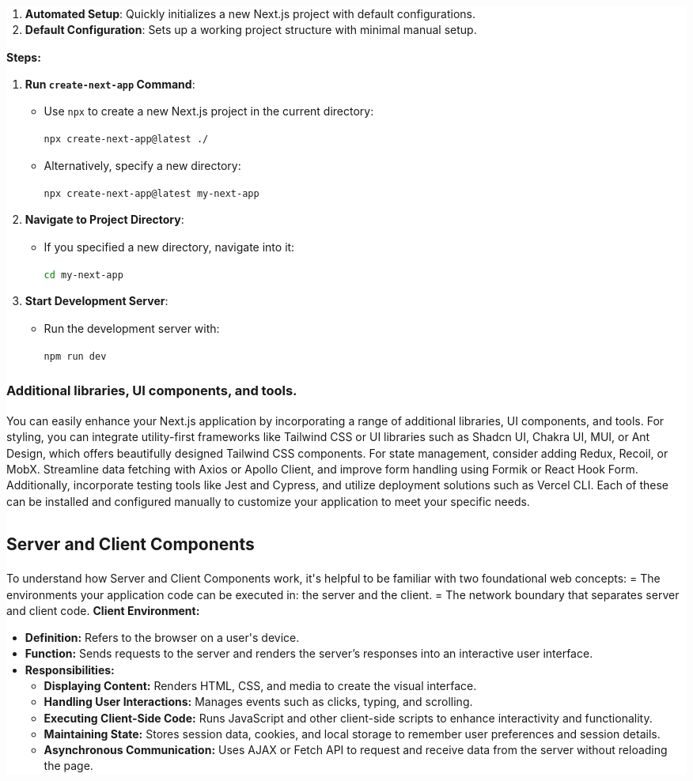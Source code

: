 1. **Automated Setup**: Quickly initializes a new Next.js project with default configurations.
2. **Default Configuration**: Sets up a working project structure with minimal manual setup.

**Steps:**

1. **Run `create-next-app` Command**:

   - Use `npx` to create a new Next.js project in the current directory:
     ```bash
     npx create-next-app@latest ./
     ```
   - Alternatively, specify a new directory:
     ```bash
     npx create-next-app@latest my-next-app
     ```

2. **Navigate to Project Directory**:

   - If you specified a new directory, navigate into it:
     ```bash
     cd my-next-app
     ```

3. **Start Development Server**:
   - Run the development server with:
     ```bash
     npm run dev
     ```

### Additional libraries, UI components, and tools.

You can easily enhance your Next.js application by incorporating a range of additional libraries, UI components, and tools. For styling, you can integrate utility-first frameworks like Tailwind CSS or UI libraries such as Shadcn UI, Chakra UI, MUI, or Ant Design, which offers beautifully designed Tailwind CSS components. For state management, consider adding Redux, Recoil, or MobX. Streamline data fetching with Axios or Apollo Client, and improve form handling using Formik or React Hook Form. Additionally, incorporate testing tools like Jest and Cypress, and utilize deployment solutions such as Vercel CLI. Each of these can be installed and configured manually to customize your application to meet your specific needs.

## Server and Client Components

To understand how Server and Client Components work, it's helpful to be familiar with two foundational web concepts:
= The environments your application code can be executed in: the server and the client.
= The network boundary that separates server and client code.
**Client Environment:**

- **Definition:** Refers to the browser on a user's device.
- **Function:** Sends requests to the server and renders the server’s responses into an interactive user interface.
- **Responsibilities:**
  - **Displaying Content:** Renders HTML, CSS, and media to create the visual interface.
  - **Handling User Interactions:** Manages events such as clicks, typing, and scrolling.
  - **Executing Client-Side Code:** Runs JavaScript and other client-side scripts to enhance interactivity and functionality.
  - **Maintaining State:** Stores session data, cookies, and local storage to remember user preferences and session details.
  - **Asynchronous Communication:** Uses AJAX or Fetch API to request and receive data from the server without reloading the page.
